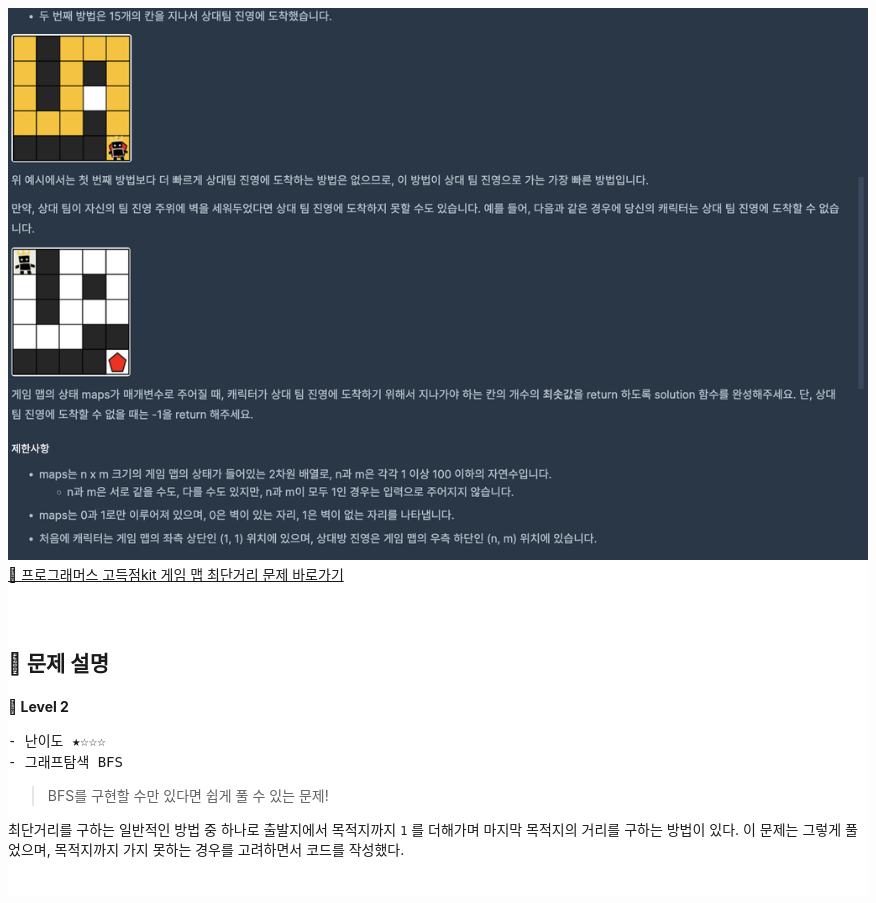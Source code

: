 <img src='/assets/img/coding/prog_shortest_game_map_2.png' width='100%'>
<figcaption><a href='https://school.programmers.co.kr/learn/courses/30/lessons/1844'>📌 프로그래머스 고득점kit 게임 맵 최단거리 문제 바로가기</a></figcaption>
</p>

<br/>

## 🔎 문제 설명

<strong>💚 Level 2</strong>

<pre class="callout">
- 난이도 ★☆☆☆
- 그래프탐색 BFS
</pre>


> BFS를 구현할 수만 있다면 쉽게 풀 수 있는 문제!

최단거리를 구하는 일반적인 방법 중 하나로 출발지에서 목적지까지 <code>1</code> 를 더해가며 마지막 목적지의 거리를 구하는 방법이 있다. 이 문제는 그렇게 풀었으며, 목적지까지 가지 못하는 경우를 고려하면서 코드를 작성했다. 

<br/>

<script async src="https://pagead2.googlesyndication.com/pagead/js/adsbygoogle.js?client=ca-pub-7280083909521856"
     crossorigin="anonymous"></script>
<ins class="adsbygoogle"
     style="display:block; text-align:center;"
     data-ad-layout="in-article"
     data-ad-format="fluid"
     data-ad-client="ca-pub-7280083909521856"
     data-ad-slot="4964002703"></ins>
<script>
     (adsbygoogle = window.adsbygoogle || []).push({});
</script>
